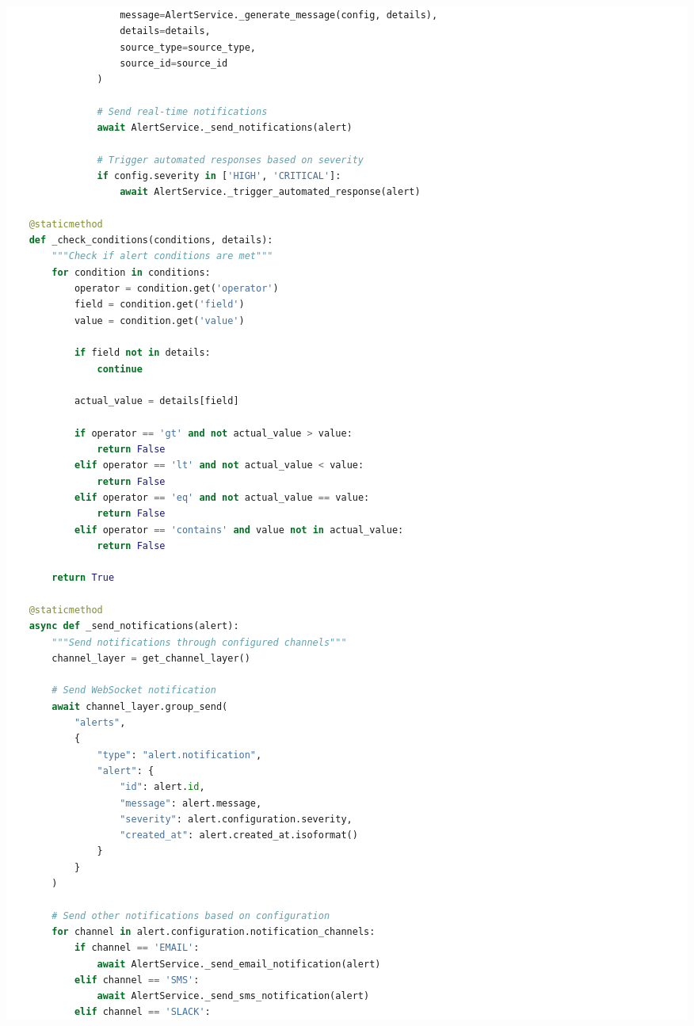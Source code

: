 ```python
                    message=AlertService._generate_message(config, details),
                    details=details,
                    source_type=source_type,
                    source_id=source_id
                )

                # Send real-time notifications
                await AlertService._send_notifications(alert)

                # Trigger automated responses based on severity
                if config.severity in ['HIGH', 'CRITICAL']:
                    await AlertService._trigger_automated_response(alert)

    @staticmethod
    def _check_conditions(conditions, details):
        """Check if alert conditions are met"""
        for condition in conditions:
            operator = condition.get('operator')
            field = condition.get('field')
            value = condition.get('value')
            
            if field not in details:
                continue

            actual_value = details[field]
            
            if operator == 'gt' and not actual_value > value:
                return False
            elif operator == 'lt' and not actual_value < value:
                return False
            elif operator == 'eq' and not actual_value == value:
                return False
            elif operator == 'contains' and value not in actual_value:
                return False

        return True

    @staticmethod
    async def _send_notifications(alert):
        """Send notifications through configured channels"""
        channel_layer = get_channel_layer()
        
        # Send WebSocket notification
        await channel_layer.group_send(
            "alerts",
            {
                "type": "alert.notification",
                "alert": {
                    "id": alert.id,
                    "message": alert.message,
                    "severity": alert.configuration.severity,
                    "created_at": alert.created_at.isoformat()
                }
            }
        )

        # Send other notifications based on configuration
        for channel in alert.configuration.notification_channels:
            if channel == 'EMAIL':
                await AlertService._send_email_notification(alert)
            elif channel == 'SMS':
                await AlertService._send_sms_notification(alert)
            elif channel == 'SLACK':
```